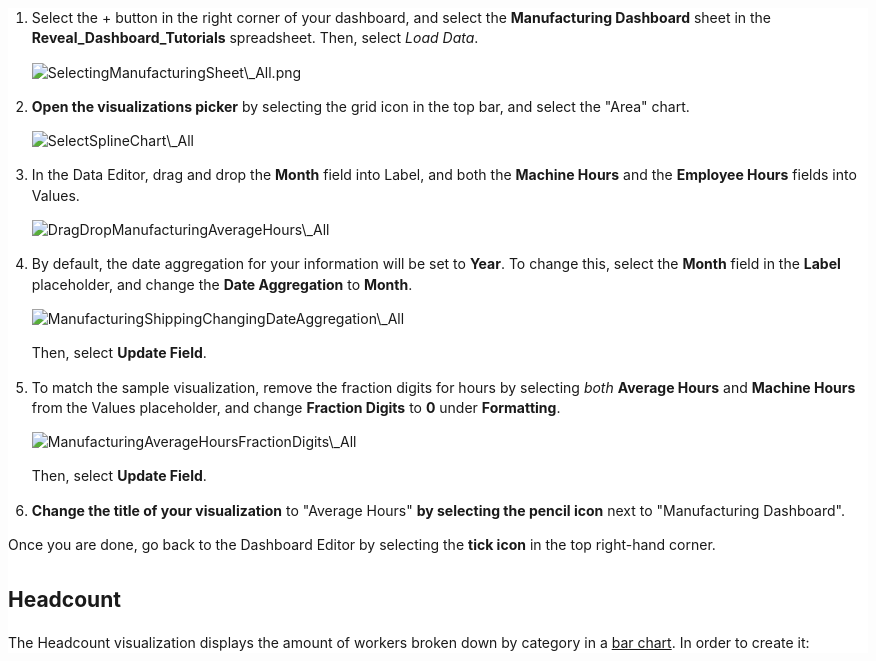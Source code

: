 1.  Select the + button in the right corner of your dashboard, and
    select the **Manufacturing Dashboard** sheet in the
    **Reveal\_Dashboard\_Tutorials** spreadsheet. Then, select *Load
    Data*.

    <img src="images/SelectingManufacturingSheet_All.png" alt="SelectingManufacturingSheet\_All.png" class="responsive-img"/>


2.  **Open the visualizations picker** by selecting the grid icon in the
    top bar, and select the "Area" chart.

    <img src="images/SelectSplineChart_All.png" alt="SelectSplineChart\_All" class="responsive-img"/>



3.  In the Data Editor, drag and drop the **Month** field into Label,
    and both the **Machine Hours** and the **Employee Hours** fields
    into Values.

    <img src="images/DragDropManufacturingAverageHours_All.png" alt="DragDropManufacturingAverageHours\_All" class="responsive-img"/>



4.  By default, the date aggregation for your information will be set to
    **Year**. To change this, select the **Month** field in the
    **Label** placeholder, and change the **Date Aggregation** to
    **Month**.

    <img src="images/ManufacturingShippingChangingDateAggregation_All.png" alt="ManufacturingShippingChangingDateAggregation\_All" class="responsive-img"/>

    Then, select **Update Field**.



5.  To match the sample visualization, remove the fraction digits for
    hours by selecting *both* **Average Hours** and **Machine Hours**
    from the Values placeholder, and change **Fraction Digits** to **0**
    under **Formatting**.

    <img src="images/ManufacturingAverageHoursFractionDigits_All.png" alt="ManufacturingAverageHoursFractionDigits\_All" class="responsive-img"/>

    Then, select **Update Field**.



6.  **Change the title of your visualization** to "Average Hours" **by
    selecting the pencil icon** next to "Manufacturing Dashboard".

Once you are done, go back to the Dashboard Editor by selecting the
**tick icon** in the top right-hand corner.

<a name='headcount'></a>
## Headcount

The Headcount visualization displays the amount of workers broken down
by category in a [bar chart](~/en/visualization-tutorials/simple-charts.md). In order to create
it:
